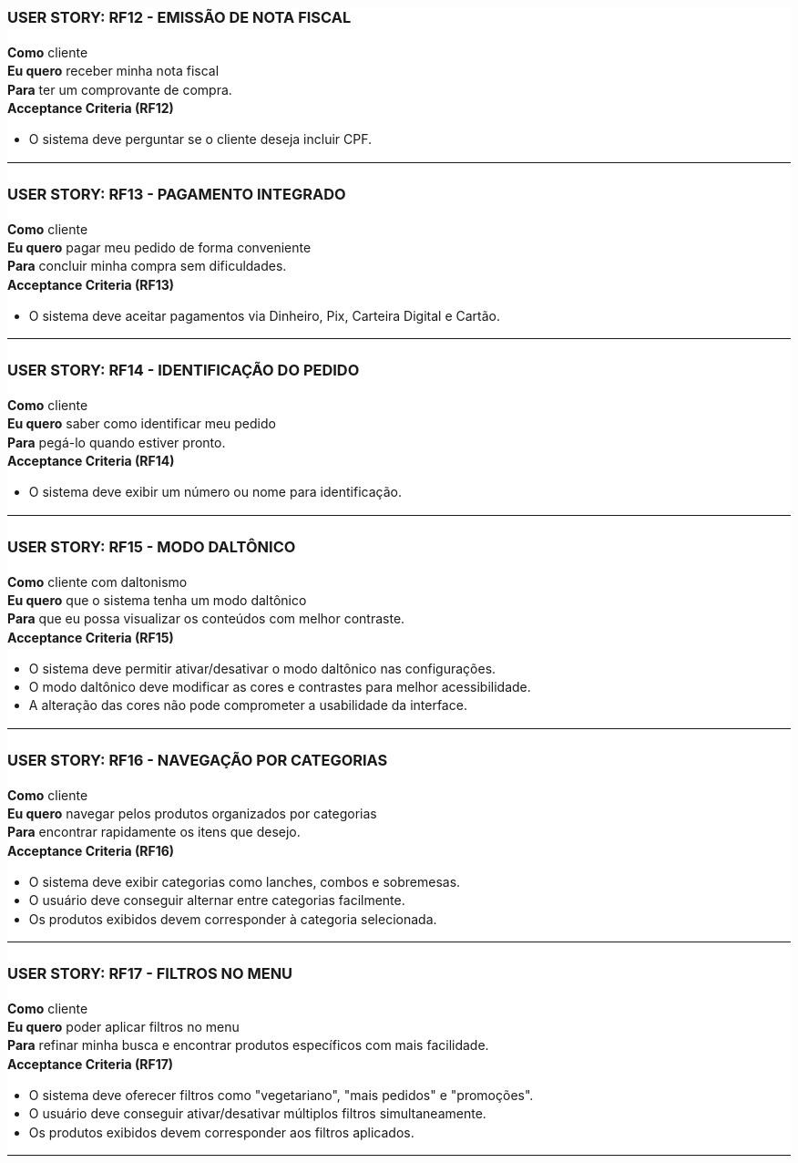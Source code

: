
### **USER STORY: RF12 - EMISSÃO DE NOTA FISCAL**  
**Como** cliente  
**Eu quero** receber minha nota fiscal  
**Para** ter um comprovante de compra.  
**Acceptance Criteria (RF12)**  
- O sistema deve perguntar se o cliente deseja incluir CPF.  

---  

### **USER STORY: RF13 - PAGAMENTO INTEGRADO**  
**Como** cliente  
**Eu quero** pagar meu pedido de forma conveniente  
**Para** concluir minha compra sem dificuldades.  
**Acceptance Criteria (RF13)**  
- O sistema deve aceitar pagamentos via Dinheiro, Pix, Carteira Digital e Cartão.  

---  

### **USER STORY: RF14 - IDENTIFICAÇÃO DO PEDIDO**  
**Como** cliente  
**Eu quero** saber como identificar meu pedido  
**Para** pegá-lo quando estiver pronto.  
**Acceptance Criteria (RF14)**  
- O sistema deve exibir um número ou nome para identificação.  

---  

### **USER STORY: RF15 - MODO DALTÔNICO**  
**Como** cliente com daltonismo  
**Eu quero** que o sistema tenha um modo daltônico  
**Para** que eu possa visualizar os conteúdos com melhor contraste.  
**Acceptance Criteria (RF15)**  
- O sistema deve permitir ativar/desativar o modo daltônico nas configurações.  
- O modo daltônico deve modificar as cores e contrastes para melhor acessibilidade.  
- A alteração das cores não pode comprometer a usabilidade da interface.  

---  

### **USER STORY: RF16 - NAVEGAÇÃO POR CATEGORIAS**  
**Como** cliente  
**Eu quero** navegar pelos produtos organizados por categorias  
**Para** encontrar rapidamente os itens que desejo.  
**Acceptance Criteria (RF16)**  
- O sistema deve exibir categorias como lanches, combos e sobremesas.  
- O usuário deve conseguir alternar entre categorias facilmente.  
- Os produtos exibidos devem corresponder à categoria selecionada.  

---  

### **USER STORY: RF17 - FILTROS NO MENU**  
**Como** cliente  
**Eu quero** poder aplicar filtros no menu  
**Para** refinar minha busca e encontrar produtos específicos com mais facilidade.  
**Acceptance Criteria (RF17)**  
- O sistema deve oferecer filtros como "vegetariano", "mais pedidos" e "promoções".  
- O usuário deve conseguir ativar/desativar múltiplos filtros simultaneamente.  
- Os produtos exibidos devem corresponder aos filtros aplicados.  

---  